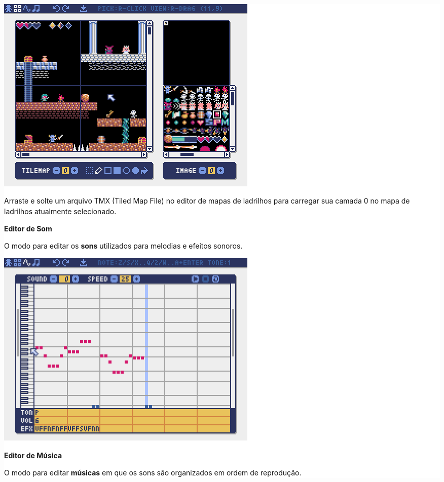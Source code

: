 <img src="images/tilemap_editor.gif">
</a>

Arraste e solte um arquivo TMX (Tiled Map File) no editor de mapas de ladrilhos para carregar sua camada 0 no mapa de ladrilhos atualmente selecionado.

**Editor de Som**

O modo para editar os **sons** utilizados para melodias e efeitos sonoros.

<a href="https://kitao.github.io/pyxel/wasm/examples/sound_editor.html">
<img src="images/sound_editor.gif">
</a>

**Editor de Música**

O modo para editar **músicas** em que os sons são organizados em ordem de reprodução.
